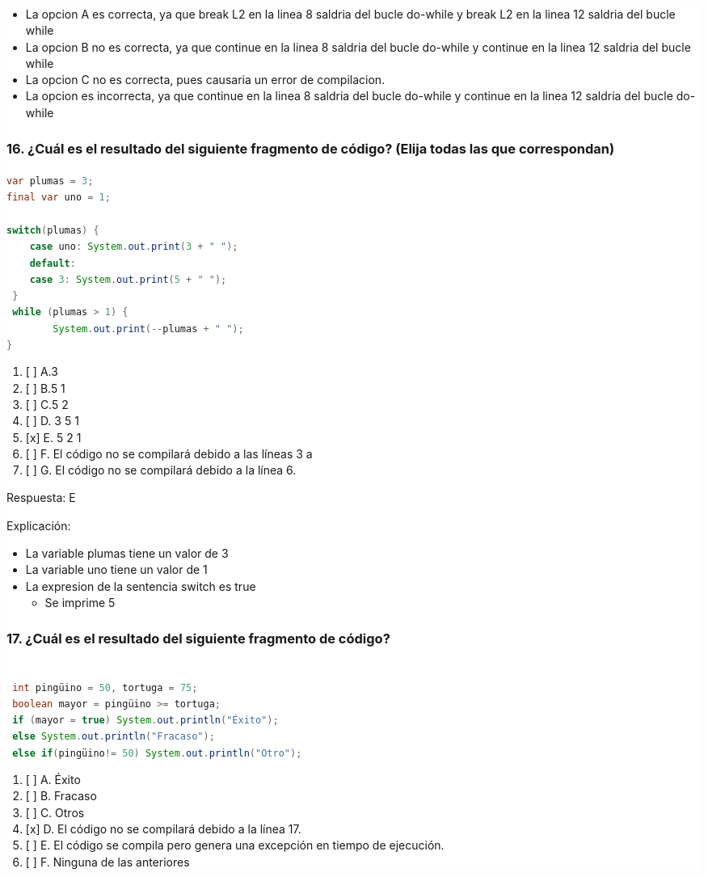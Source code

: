 - La opcion A es correcta, ya que break L2 en la linea 8 saldria del bucle do-while y break L2 en la linea 12 saldria del bucle while
- La opcion B no es correcta, ya que continue en la linea 8 saldria del bucle do-while y continue en la linea 12 saldria del bucle while
- La opcion C no es correcta, pues causaria un error de compilacion.
- La opcion es incorrecta, ya que continue en la linea 8 saldria del bucle do-while y continue en la linea 12 saldria del bucle do-while

### 16. ¿Cuál es el resultado del siguiente fragmento de código? (Elija todas las que correspondan)

```java
var plumas = 3;
final var uno = 1;

switch(plumas) {
    case uno: System.out.print(3 + " ");
    default: 
    case 3: System.out.print(5 + " ");
 }
 while (plumas > 1) {
        System.out.print(--plumas + " ");
}
```

1. [ ] A.3
1. [ ] B.5 1
1. [ ] C.5 2
1. [ ] D. 3 5 1
1. [x] E. 5 2 1
1. [ ] F. El código no se compilará debido a las líneas 3 a
1. [ ] G. El código no se compilará debido a la línea 6.

Respuesta: E

Explicación:

- La variable plumas tiene un valor de 3
- La variable uno tiene un valor de 1
- La expresion de la sentencia switch es true
  - Se imprime 5

### 17. ¿Cuál es el resultado del siguiente fragmento de código?

```java

 int pingüino = 50, tortuga = 75;
 boolean mayor = pingüino >= tortuga;
 if (mayor = true) System.out.println("Éxito");
 else System.out.println("Fracaso");
 else if(pingüino!= 50) System.out.println("Otro");
```

1. [ ] A. Éxito
1. [ ] B. Fracaso
1. [ ] C. Otros
1. [x] D. El código no se compilará debido a la línea 17.
1. [ ] E. El código se compila pero genera una excepción en tiempo de ejecución.
1. [ ] F. Ninguna de las anteriores
